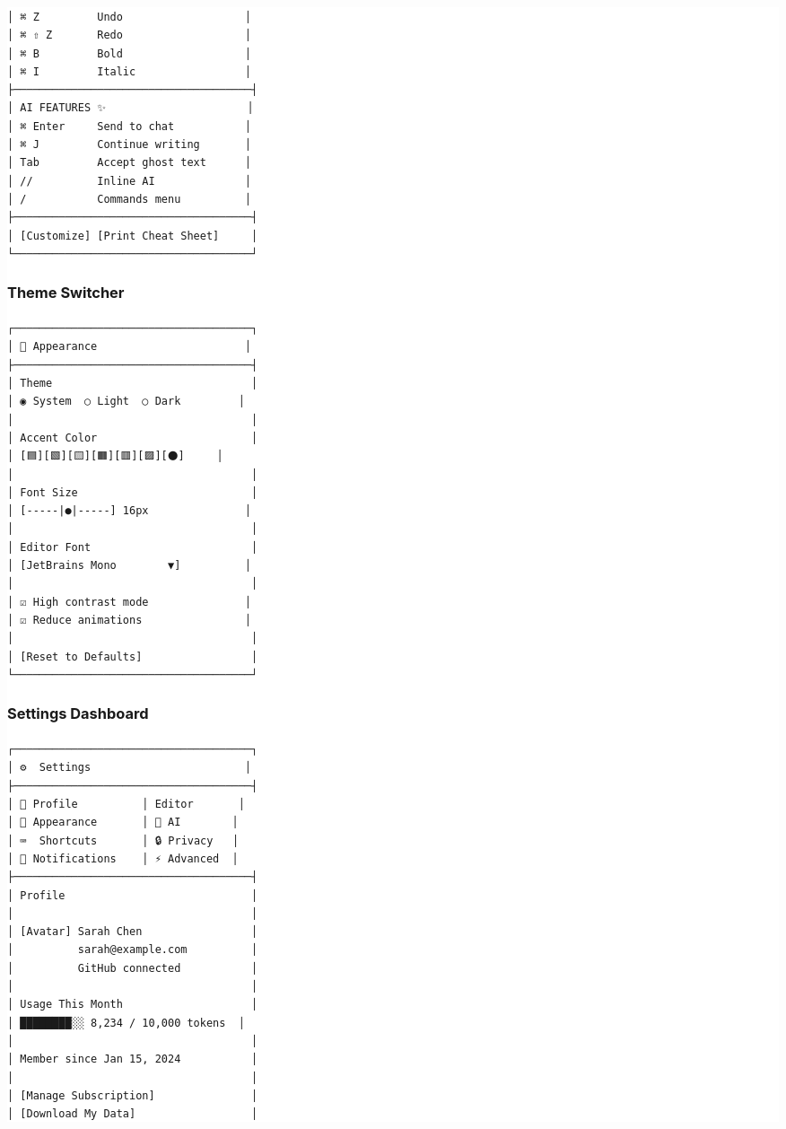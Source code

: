 ```
│ ⌘ Z         Undo                   │
│ ⌘ ⇧ Z       Redo                   │
│ ⌘ B         Bold                   │
│ ⌘ I         Italic                 │
├─────────────────────────────────────┤
│ AI FEATURES ✨                      │
│ ⌘ Enter     Send to chat           │
│ ⌘ J         Continue writing       │
│ Tab         Accept ghost text      │
│ //          Inline AI              │
│ /           Commands menu          │
├─────────────────────────────────────┤
│ [Customize] [Print Cheat Sheet]     │
└─────────────────────────────────────┘
```

### Theme Switcher
```
┌─────────────────────────────────────┐
│ 🎨 Appearance                       │
├─────────────────────────────────────┤
│ Theme                               │
│ ◉ System  ○ Light  ○ Dark         │
│                                     │
│ Accent Color                        │
│ [🟦][🟩][🟨][🟧][🟥][🟪][⚫]     │
│                                     │
│ Font Size                           │
│ [-----|●|-----] 16px               │
│                                     │
│ Editor Font                         │
│ [JetBrains Mono        ▼]          │
│                                     │
│ ☑ High contrast mode               │
│ ☑ Reduce animations                │
│                                     │
│ [Reset to Defaults]                 │
└─────────────────────────────────────┘
```

### Settings Dashboard
```
┌─────────────────────────────────────┐
│ ⚙️  Settings                        │
├─────────────────────────────────────┤
│ 👤 Profile          │ Editor       │
│ 🎨 Appearance       │ 🤖 AI        │
│ ⌨️  Shortcuts       │ 🔒 Privacy   │
│ 🔔 Notifications    │ ⚡ Advanced  │
├─────────────────────────────────────┤
│ Profile                             │
│                                     │
│ [Avatar] Sarah Chen                 │
│          sarah@example.com          │
│          GitHub connected           │
│                                     │
│ Usage This Month                    │
│ ████████░░ 8,234 / 10,000 tokens  │
│                                     │
│ Member since Jan 15, 2024           │
│                                     │
│ [Manage Subscription]               │
│ [Download My Data]                  │
```